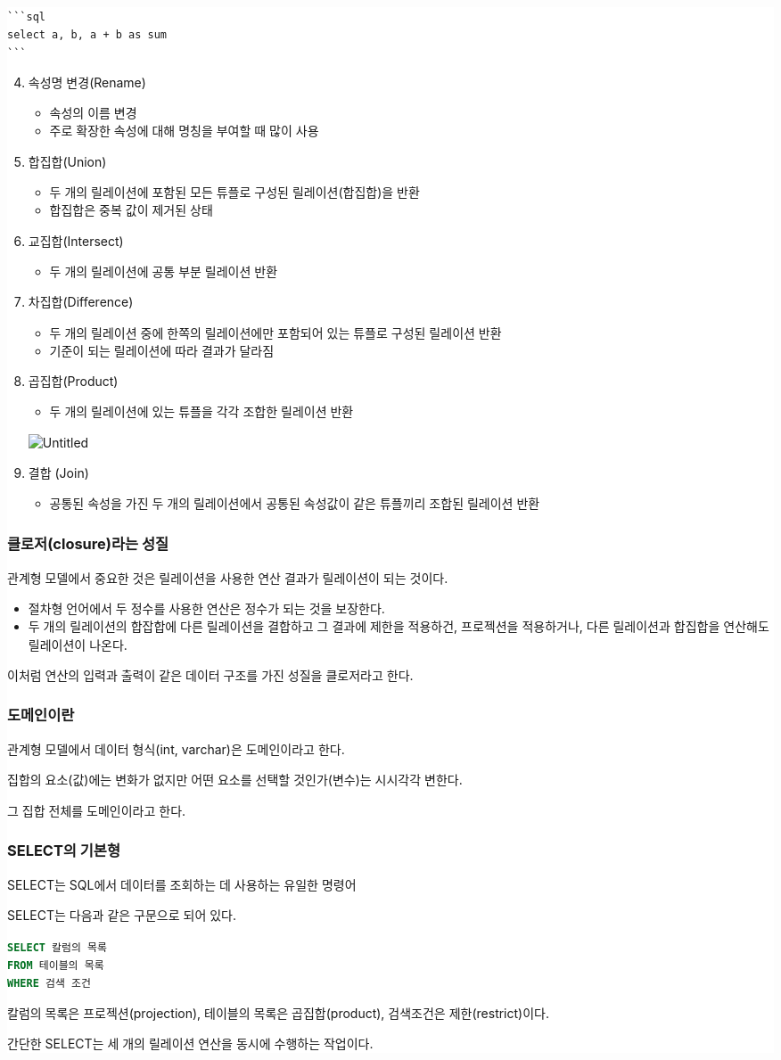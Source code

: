     ```sql
    select a, b, a + b as sum
    ```
    
4. 속성명 변경(Rename)
    - 속성의 이름 변경
    - 주로 확장한 속성에 대해 명칭을 부여할 때 많이 사용
5. 합집합(Union)
    - 두 개의 릴레이션에 포함된 모든 튜플로 구성된 릴레이션(합집합)을 반환
    - 합집합은 중복 값이 제거된 상태
6. 교집합(Intersect)
    - 두 개의 릴레이션에 공통 부분 릴레이션 반환
7. 차집합(Difference)
    - 두 개의 릴레이션 중에 한쪽의 릴레이션에만 포함되어 있는 튜플로 구성된 릴레이션 반환
    - 기준이 되는 릴레이션에 따라 결과가 달라짐
8. 곱집합(Product)
    - 두 개의 릴레이션에 있는 튜플을 각각 조합한 릴레이션 반환
    
    ![Untitled](https://s3-us-west-2.amazonaws.com/secure.notion-static.com/5bd52dd9-15f6-4e10-90c0-99f9877704f3/Untitled.png)
    
9. 결합 (Join)
    - 공통된 속성을 가진 두 개의 릴레이션에서 공통된 속성값이 같은 튜플끼리 조합된 릴레이션 반환
    

### 클로저(closure)라는 성질

관계형 모델에서 중요한 것은 릴레이션을 사용한 연산 결과가 릴레이션이 되는 것이다.

- 절차형 언어에서 두 정수를 사용한 연산은 정수가 되는 것을 보장한다.
- 두 개의 릴레이션의 합잡합에 다른 릴레이션을 결합하고 그 결과에 제한을 적용하건, 프로젝션을 적용하거나, 다른 릴레이션과 합집합을 연산해도 릴레이션이 나온다.

이처럼 연산의 입력과 출력이 같은 데이터 구조를 가진 성질을 클로저라고 한다.

### 도메인이란

관계형 모델에서 데이터 형식(int, varchar)은 도메인이라고 한다.

집합의 요소(값)에는 변화가 없지만 어떤 요소를 선택할 것인가(변수)는 시시각각 변한다.

그 집합 전체를 도메인이라고 한다.

### SELECT의 기본형

SELECT는 SQL에서 데이터를 조회하는 데 사용하는 유일한 명령어

SELECT는 다음과 같은 구문으로 되어 있다.

```sql
SELECT 칼럼의 목록
FROM 테이블의 목록
WHERE 검색 조건
```

칼럼의 목록은 프로젝션(projection), 테이블의 목록은 곱집합(product), 검색조건은 제한(restrict)이다.

간단한 SELECT는 세 개의 릴레이션 연산을 동시에 수행하는 작업이다.
